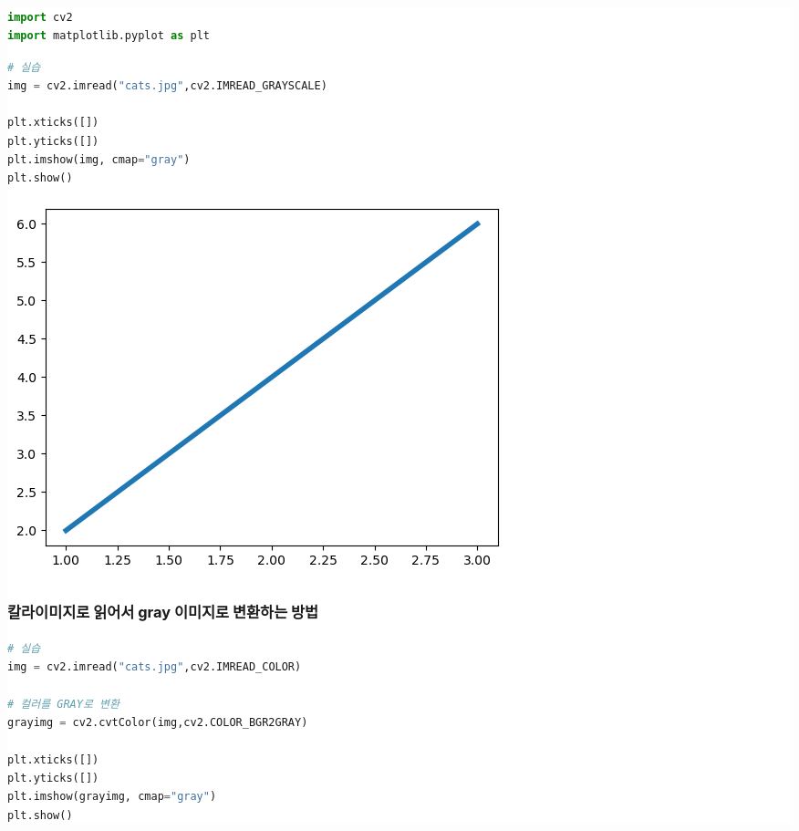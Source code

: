 ```python
import cv2
import matplotlib.pyplot as plt
```


```python
# 실습
img = cv2.imread("cats.jpg",cv2.IMREAD_GRAYSCALE)

plt.xticks([])
plt.yticks([])
plt.imshow(img, cmap="gray")
plt.show()
```


    
![png](output_5_0.png)
    


### 칼라이미지로 읽어서 gray 이미지로 변환하는 방법


```python
# 실습
img = cv2.imread("cats.jpg",cv2.IMREAD_COLOR)

# 컬러를 GRAY로 변환
grayimg = cv2.cvtColor(img,cv2.COLOR_BGR2GRAY)

plt.xticks([])
plt.yticks([])
plt.imshow(grayimg, cmap="gray")
plt.show()
```

